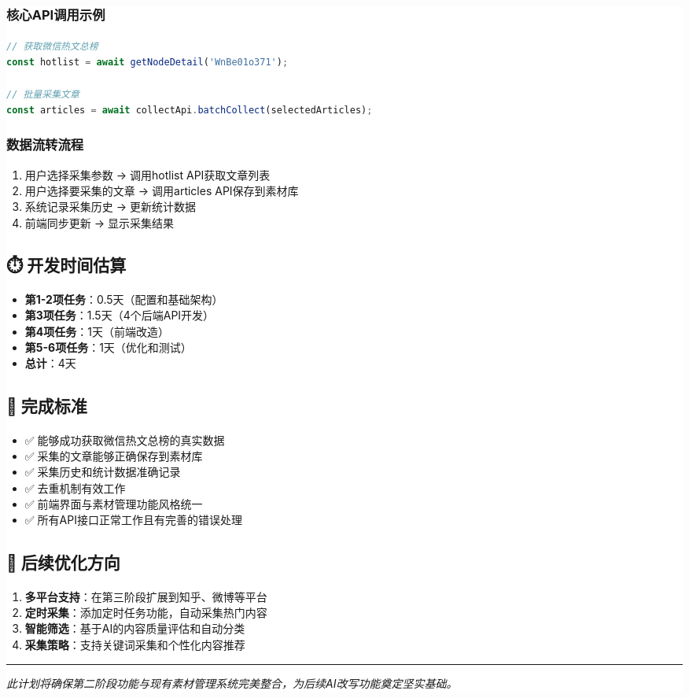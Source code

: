 ### 核心API调用示例
```typescript
// 获取微信热文总榜
const hotlist = await getNodeDetail('WnBe01o371');

// 批量采集文章
const articles = await collectApi.batchCollect(selectedArticles);
```

### 数据流转流程
1. 用户选择采集参数 → 调用hotlist API获取文章列表
2. 用户选择要采集的文章 → 调用articles API保存到素材库
3. 系统记录采集历史 → 更新统计数据
4. 前端同步更新 → 显示采集结果

## ⏱️ 开发时间估算

- **第1-2项任务**：0.5天（配置和基础架构）
- **第3项任务**：1.5天（4个后端API开发）
- **第4项任务**：1天（前端改造）
- **第5-6项任务**：1天（优化和测试）
- **总计**：4天

## 🎉 完成标准

- ✅ 能够成功获取微信热文总榜的真实数据
- ✅ 采集的文章能够正确保存到素材库
- ✅ 采集历史和统计数据准确记录
- ✅ 去重机制有效工作
- ✅ 前端界面与素材管理功能风格统一
- ✅ 所有API接口正常工作且有完善的错误处理

## 📝 后续优化方向

1. **多平台支持**：在第三阶段扩展到知乎、微博等平台
2. **定时采集**：添加定时任务功能，自动采集热门内容
3. **智能筛选**：基于AI的内容质量评估和自动分类
4. **采集策略**：支持关键词采集和个性化内容推荐

---

*此计划将确保第二阶段功能与现有素材管理系统完美整合，为后续AI改写功能奠定坚实基础。*
